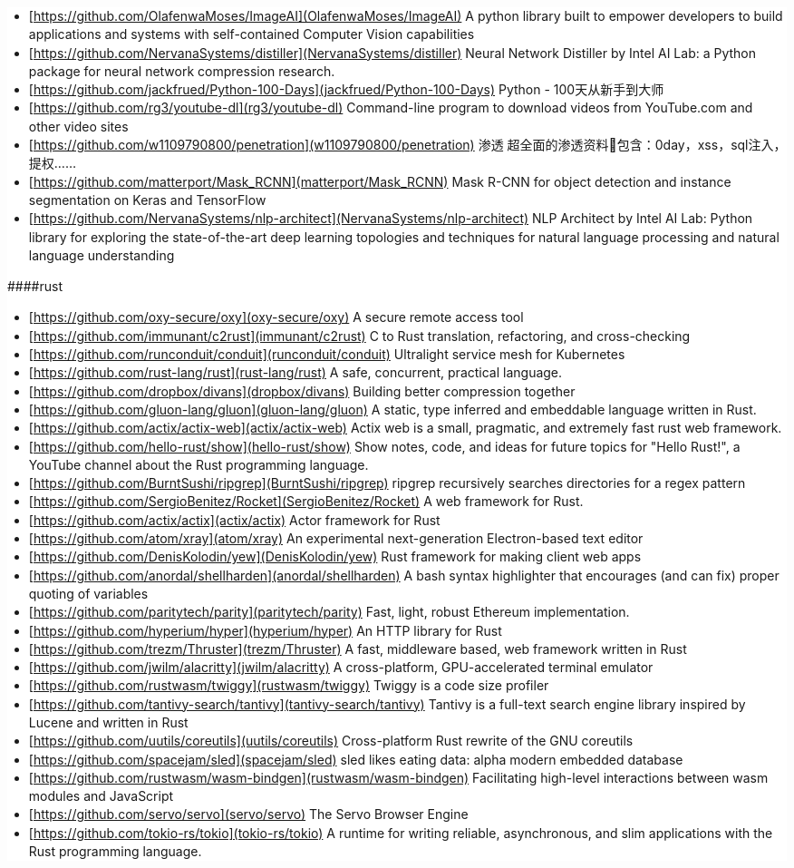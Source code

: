 * [https://github.com/OlafenwaMoses/ImageAI](OlafenwaMoses/ImageAI) A python library built to empower developers to build applications and systems with self-contained Computer Vision capabilities
* [https://github.com/NervanaSystems/distiller](NervanaSystems/distiller) Neural Network Distiller by Intel AI Lab: a Python package for neural network compression research.
* [https://github.com/jackfrued/Python-100-Days](jackfrued/Python-100-Days) Python - 100天从新手到大师
* [https://github.com/rg3/youtube-dl](rg3/youtube-dl) Command-line program to download videos from YouTube.com and other video sites
* [https://github.com/w1109790800/penetration](w1109790800/penetration) 渗透 超全面的渗透资料💯包含：0day，xss，sql注入，提权……
* [https://github.com/matterport/Mask_RCNN](matterport/Mask_RCNN) Mask R-CNN for object detection and instance segmentation on Keras and TensorFlow
* [https://github.com/NervanaSystems/nlp-architect](NervanaSystems/nlp-architect) NLP Architect by Intel AI Lab: Python library for exploring the state-of-the-art deep learning topologies and techniques for natural language processing and natural language understanding

####rust
* [https://github.com/oxy-secure/oxy](oxy-secure/oxy) A secure remote access tool
* [https://github.com/immunant/c2rust](immunant/c2rust) C to Rust translation, refactoring, and cross-checking
* [https://github.com/runconduit/conduit](runconduit/conduit) Ultralight service mesh for Kubernetes
* [https://github.com/rust-lang/rust](rust-lang/rust) A safe, concurrent, practical language.
* [https://github.com/dropbox/divans](dropbox/divans) Building better compression together
* [https://github.com/gluon-lang/gluon](gluon-lang/gluon) A static, type inferred and embeddable language written in Rust.
* [https://github.com/actix/actix-web](actix/actix-web) Actix web is a small, pragmatic, and extremely fast rust web framework.
* [https://github.com/hello-rust/show](hello-rust/show) Show notes, code, and ideas for future topics for "Hello Rust!", a YouTube channel about the Rust programming language.
* [https://github.com/BurntSushi/ripgrep](BurntSushi/ripgrep) ripgrep recursively searches directories for a regex pattern
* [https://github.com/SergioBenitez/Rocket](SergioBenitez/Rocket) A web framework for Rust.
* [https://github.com/actix/actix](actix/actix) Actor framework for Rust
* [https://github.com/atom/xray](atom/xray) An experimental next-generation Electron-based text editor
* [https://github.com/DenisKolodin/yew](DenisKolodin/yew) Rust framework for making client web apps
* [https://github.com/anordal/shellharden](anordal/shellharden) A bash syntax highlighter that encourages (and can fix) proper quoting of variables
* [https://github.com/paritytech/parity](paritytech/parity) Fast, light, robust Ethereum implementation.
* [https://github.com/hyperium/hyper](hyperium/hyper) An HTTP library for Rust
* [https://github.com/trezm/Thruster](trezm/Thruster) A fast, middleware based, web framework written in Rust
* [https://github.com/jwilm/alacritty](jwilm/alacritty) A cross-platform, GPU-accelerated terminal emulator
* [https://github.com/rustwasm/twiggy](rustwasm/twiggy) Twiggy is a code size profiler
* [https://github.com/tantivy-search/tantivy](tantivy-search/tantivy) Tantivy is a full-text search engine library inspired by Lucene and written in Rust
* [https://github.com/uutils/coreutils](uutils/coreutils) Cross-platform Rust rewrite of the GNU coreutils
* [https://github.com/spacejam/sled](spacejam/sled) sled likes eating data: alpha modern embedded database
* [https://github.com/rustwasm/wasm-bindgen](rustwasm/wasm-bindgen) Facilitating high-level interactions between wasm modules and JavaScript
* [https://github.com/servo/servo](servo/servo) The Servo Browser Engine
* [https://github.com/tokio-rs/tokio](tokio-rs/tokio) A runtime for writing reliable, asynchronous, and slim applications with the Rust programming language.
